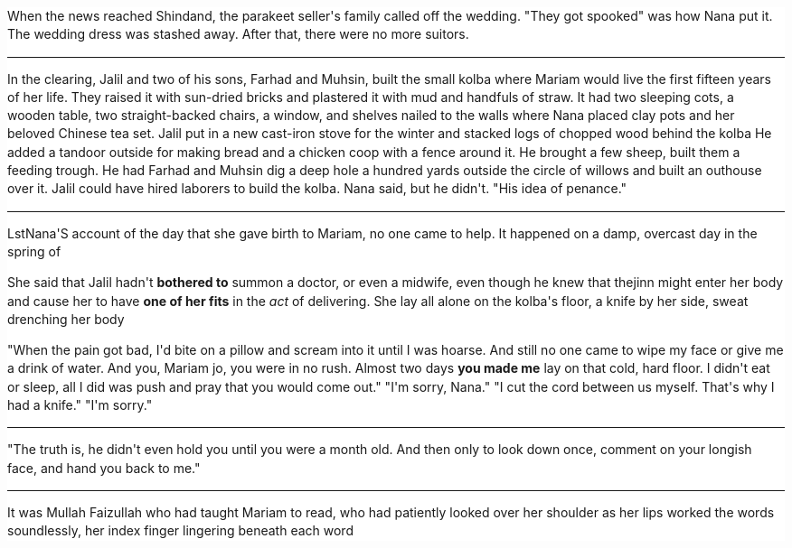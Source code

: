 


When the news reached Shindand, the parakeet seller's family called
off the wedding.
"They got spooked" was how Nana put it.
The wedding dress was stashed away. After that, there were no more
suitors.
* * *
In the clearing, Jalil and two of his sons, Farhad and Muhsin, built the
small kolba where Mariam would live the first fifteen years of her life.
They raised it with sun-dried bricks and plastered it with mud and
handfuls of straw. It had two sleeping cots, a wooden table, two
straight-backed chairs, a window, and shelves nailed to the walls where
Nana placed clay pots and her beloved Chinese tea set. Jalil put in a new
cast-iron stove for the winter and stacked logs of chopped wood behind
the kolba He added a tandoor outside for making bread and a chicken
coop with a fence around it. He brought a few sheep, built them a
feeding trough. He had Farhad and Muhsin dig a deep hole a hundred
yards outside the circle of willows and built an outhouse over it.
Jalil could have hired laborers to build the kolba. Nana said, but he
didn't.
"His idea of penance."

* * *
LstNana'S account of the day that she gave birth to Mariam, no one
came to help. It happened on a damp, overcast day in the spring of

She said that Jalil hadn't **bothered to**
summon a doctor, or even a midwife, even though he knew that thejinn
might enter her body and cause her to have **one of her fits** in the *act* of
delivering.
She lay all alone on the kolba's floor, a knife by her side,
sweat drenching her body

"When the pain got bad, I'd bite on a pillow and scream into it until I
was hoarse. And still no one came to wipe my face or give me a drink of
water. 
And you, Mariam jo, you were in no rush. Almost two days **you
made me** lay on that cold, hard floor. I didn't eat or sleep, all I did was
push and pray that you would come out."
"I'm sorry, Nana."
"I cut the cord between us myself. That's why I had a knife."
"I'm sorry."
***

"The truth is, he didn't even hold you until you were a month old. And
then only to look down once, comment on your longish face, and hand
you back to me."


***
It was Mullah Faizullah who had taught Mariam to read, who
had patiently looked over her shoulder as her lips worked the words
soundlessly, her index finger lingering beneath each word
